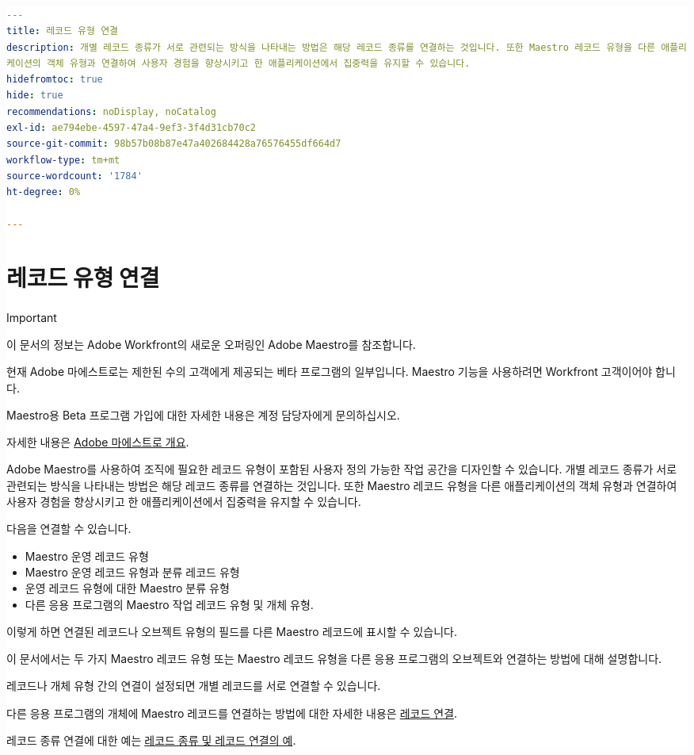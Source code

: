 ```yaml
---
title: 레코드 유형 연결
description: 개별 레코드 종류가 서로 관련되는 방식을 나타내는 방법은 해당 레코드 종류를 연결하는 것입니다. 또한 Maestro 레코드 유형을 다른 애플리케이션의 객체 유형과 연결하여 사용자 경험을 향상시키고 한 애플리케이션에서 집중력을 유지할 수 있습니다.
hidefromtoc: true
hide: true
recommendations: noDisplay, noCatalog
exl-id: ae794ebe-4597-47a4-9ef3-3f4d31cb70c2
source-git-commit: 98b57b08b87e47a402684428a76576455df664d7
workflow-type: tm+mt
source-wordcount: '1784'
ht-degree: 0%

---
```








# 레코드 유형 연결

>[!IMPORTANT]
>
>이 문서의 정보는 Adobe Workfront의 새로운 오퍼링인 Adobe Maestro를 참조합니다.
>
>현재 Adobe 마에스트로는 제한된 수의 고객에게 제공되는 베타 프로그램의 일부입니다. Maestro 기능을 사용하려면 Workfront 고객이어야 합니다.
>
>Maestro용 Beta 프로그램 가입에 대한 자세한 내용은 계정 담당자에게 문의하십시오.
>
>자세한 내용은 [Adobe 마에스트로 개요](../maestro-overview.md).

Adobe Maestro를 사용하여 조직에 필요한 레코드 유형이 포함된 사용자 정의 가능한 작업 공간을 디자인할 수 있습니다. 개별 레코드 종류가 서로 관련되는 방식을 나타내는 방법은 해당 레코드 종류를 연결하는 것입니다. 또한 Maestro 레코드 유형을 다른 애플리케이션의 객체 유형과 연결하여 사용자 경험을 향상시키고 한 애플리케이션에서 집중력을 유지할 수 있습니다.

다음을 연결할 수 있습니다.

* Maestro 운영 레코드 유형
* Maestro 운영 레코드 유형과 분류 레코드 유형
* 운영 레코드 유형에 대한 Maestro 분류 유형
* 다른 응용 프로그램의 Maestro 작업 레코드 유형 및 개체 유형.

이렇게 하면 연결된 레코드나 오브젝트 유형의 필드를 다른 Maestro 레코드에 표시할 수 있습니다.

이 문서에서는 두 가지 Maestro 레코드 유형 또는 Maestro 레코드 유형을 다른 응용 프로그램의 오브젝트와 연결하는 방법에 대해 설명합니다.

레코드나 개체 유형 간의 연결이 설정되면 개별 레코드를 서로 연결할 수 있습니다.

다른 응용 프로그램의 개체에 Maestro 레코드를 연결하는 방법에 대한 자세한 내용은 [레코드 연결](../records/connect-records.md).

레코드 종류 연결에 대한 예는 [레코드 종류 및 레코드 연결의 예](../architecture/example-connect-record-types-and-records.md).

